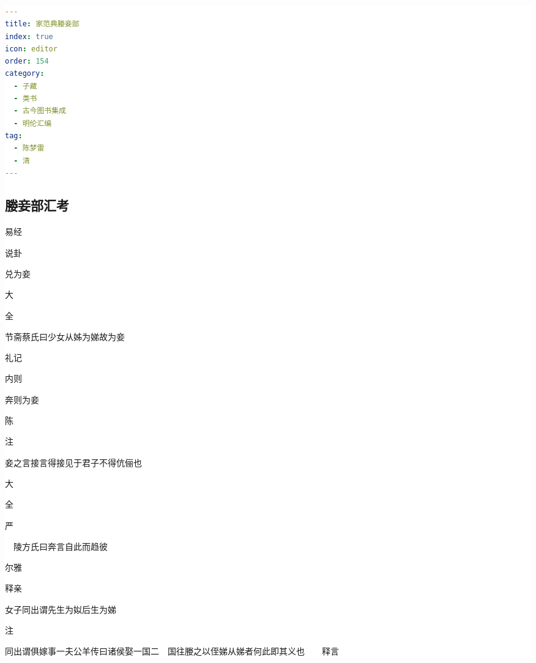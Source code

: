 ```yaml
---
title: 家范典媵妾部
index: true
icon: editor
order: 154
category:
  - 子藏
  - 类书
  - 古今图书集成
  - 明伦汇编
tag:
  - 陈梦雷
  - 清
---
```


## 媵妾部汇考

易经  

说卦  

兑为妾  

大  

全  

节斋蔡氏曰少女从姊为娣故为妾  

礼记  

内则  

奔则为妾  

陈  

注  

妾之言接言得接见于君子不得伉俪也  

大  

全  

严  

　陵方氏曰奔言自此而趋彼  

尔雅  

释亲  

女子同出谓先生为姒后生为娣  

注  

同出谓俱嫁事一夫公羊传曰诸侯娶一国二　国往媵之以侄娣从娣者何此即其义也　　释言  
